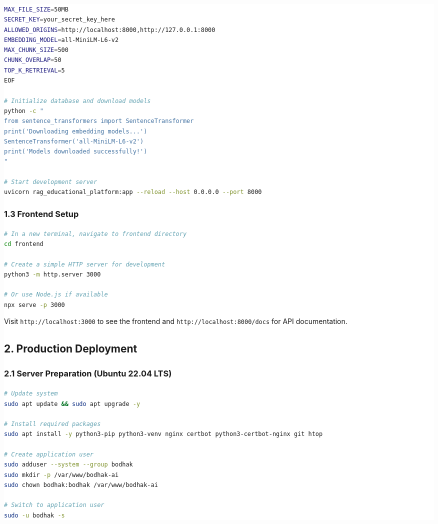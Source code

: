 ```bash
MAX_FILE_SIZE=50MB
SECRET_KEY=your_secret_key_here
ALLOWED_ORIGINS=http://localhost:8000,http://127.0.0.1:8000
EMBEDDING_MODEL=all-MiniLM-L6-v2
MAX_CHUNK_SIZE=500
CHUNK_OVERLAP=50
TOP_K_RETRIEVAL=5
EOF

# Initialize database and download models
python -c "
from sentence_transformers import SentenceTransformer
print('Downloading embedding models...')
SentenceTransformer('all-MiniLM-L6-v2')
print('Models downloaded successfully!')
"

# Start development server
uvicorn rag_educational_platform:app --reload --host 0.0.0.0 --port 8000
```

### 1.3 Frontend Setup
```bash
# In a new terminal, navigate to frontend directory
cd frontend

# Create a simple HTTP server for development
python3 -m http.server 3000

# Or use Node.js if available
npx serve -p 3000
```

Visit `http://localhost:3000` to see the frontend and `http://localhost:8000/docs` for API documentation.

## 2. Production Deployment

### 2.1 Server Preparation (Ubuntu 22.04 LTS)

```bash
# Update system
sudo apt update && sudo apt upgrade -y

# Install required packages
sudo apt install -y python3-pip python3-venv nginx certbot python3-certbot-nginx git htop

# Create application user
sudo adduser --system --group bodhak
sudo mkdir -p /var/www/bodhak-ai
sudo chown bodhak:bodhak /var/www/bodhak-ai

# Switch to application user
sudo -u bodhak -s
```
